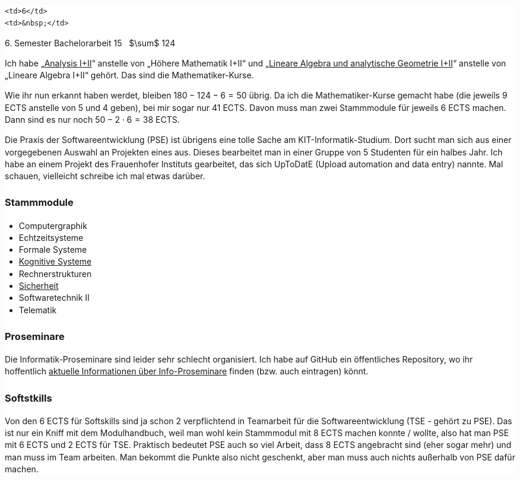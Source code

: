     <td>6</td>
    <td>&nbsp;</td>
  </tr>
  <tr>
    <th colspan="3" style="background-color:#cdcdcd;">6. Semester</th>
  </tr>
  <tr>
    <td>Bachelorarbeit</td>
    <td>15</td>
    <td>&nbsp;</td>
  </tr>
  <tr>
    <td>$\sum$</td>
    <td>124</td>
    <td>&nbsp;</td>
  </tr>
</table>

Ich habe &bdquo;<a href="http://martin-thoma.com/klausur-analysis-i-und-ii/">Analysis I+II</a>&ldquo; anstelle von &bdquo;H&ouml;here Mathematik I+II&ldquo; und &bdquo;<a href="http://martin-thoma.com/klausur-lineare-algebra-i-ii/">Lineare Algebra und analytische Geometrie I+II</a>&ldquo; anstelle von &bdquo;Lineare Algebra I+II&ldquo; geh&ouml;rt. Das sind die Mathematiker-Kurse.

Wie ihr nun erkannt haben werdet, bleiben $180 - 124 - 6 = 50$ &uuml;brig. Da ich die Mathematiker-Kurse gemacht habe (die jeweils 9 ECTS anstelle von 5 und 4 geben), bei mir sogar nur 41 ECTS. Davon muss man zwei Stammmodule f&uuml;r jeweils 6 ECTS machen. Dann sind es nur noch $50-2 \cdot 6 = 38$ ECTS.

Die Praxis der Softwareentwicklung (PSE) ist &uuml;brigens eine tolle Sache am KIT-Informatik-Studium. Dort sucht man sich aus einer vorgegebenen Auswahl an Projekten eines aus. Dieses bearbeitet man in einer Gruppe von 5 Studenten f&uuml;r ein halbes Jahr. Ich habe an einem Projekt des Frauenhofer Instituts gearbeitet, das sich UpToDatE (Upload automation and data entry) nannte. Mal schauen, vielleicht schreibe ich mal etwas dar&uuml;ber.

<h3>Stammmodule</h3>
<ul>
  <li>Computergraphik</li>
  <li>Echtzeitsysteme</li>
  <li>Formale Systeme</li>
  <li><a href="http://martin-thoma.com/kogsys-klausur/">Kognitive Systeme</a></li>
  <li>Rechnerstrukturen</li>
  <li><a href="http://martin-thoma.com/sicherheit-klausur/">Sicherheit</a></li>
  <li>Softwaretechnik II</li>
  <li>Telematik</li>
</ul>

<h3>Proseminare</h3>
Die Informatik-Proseminare sind leider sehr schlecht organisiert. Ich habe auf GitHub ein &ouml;ffentliches Repository, wo ihr hoffentlich <a href="https://github.com/MartinThoma/kit/tree/master/Informatik/Proseminare">aktuelle Informationen &uuml;ber Info-Proseminare</a> finden (bzw. auch eintragen) k&ouml;nnt.

<h3>Softstkills</h3>
Von den 6 ECTS f&uuml;r Softskills sind ja schon 2 verpflichtend in Teamarbeit f&uuml;r die Softwareentwicklung (TSE - geh&ouml;rt zu PSE). Das ist nur ein Kniff mit dem Modulhandbuch, weil man wohl kein Stammmodul mit 8 ECTS machen konnte / wollte, also hat man PSE mit 6 ECTS und 2 ECTS f&uuml;r TSE. Praktisch bedeutet PSE auch so viel Arbeit, dass 8 ECTS angebracht sind (eher sogar mehr) und man muss im Team arbeiten. Man bekommt die Punkte also nicht geschenkt, aber man muss auch nichts au&szlig;erhalb von PSE daf&uuml;r machen.
